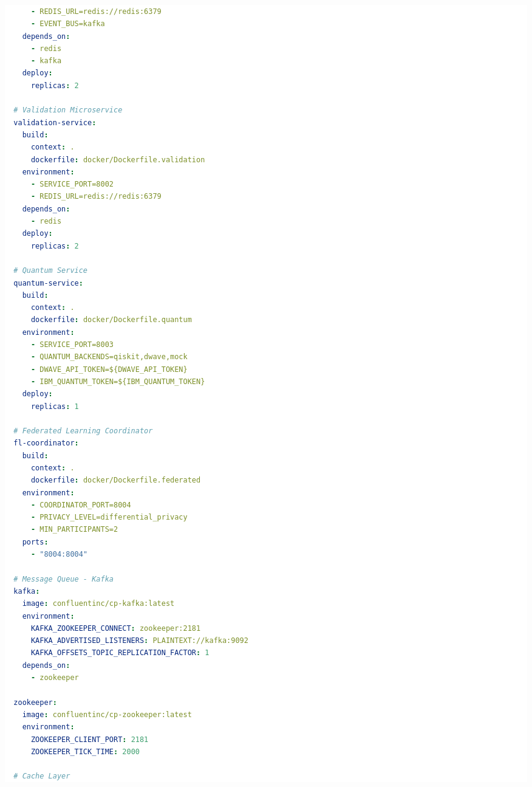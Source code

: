 ```yaml
      - REDIS_URL=redis://redis:6379
      - EVENT_BUS=kafka
    depends_on:
      - redis
      - kafka
    deploy:
      replicas: 2

  # Validation Microservice
  validation-service:
    build:
      context: .
      dockerfile: docker/Dockerfile.validation
    environment:
      - SERVICE_PORT=8002
      - REDIS_URL=redis://redis:6379
    depends_on:
      - redis
    deploy:
      replicas: 2

  # Quantum Service
  quantum-service:
    build:
      context: .
      dockerfile: docker/Dockerfile.quantum
    environment:
      - SERVICE_PORT=8003
      - QUANTUM_BACKENDS=qiskit,dwave,mock
      - DWAVE_API_TOKEN=${DWAVE_API_TOKEN}
      - IBM_QUANTUM_TOKEN=${IBM_QUANTUM_TOKEN}
    deploy:
      replicas: 1

  # Federated Learning Coordinator
  fl-coordinator:
    build:
      context: .
      dockerfile: docker/Dockerfile.federated
    environment:
      - COORDINATOR_PORT=8004
      - PRIVACY_LEVEL=differential_privacy
      - MIN_PARTICIPANTS=2
    ports:
      - "8004:8004"

  # Message Queue - Kafka
  kafka:
    image: confluentinc/cp-kafka:latest
    environment:
      KAFKA_ZOOKEEPER_CONNECT: zookeeper:2181
      KAFKA_ADVERTISED_LISTENERS: PLAINTEXT://kafka:9092
      KAFKA_OFFSETS_TOPIC_REPLICATION_FACTOR: 1
    depends_on:
      - zookeeper

  zookeeper:
    image: confluentinc/cp-zookeeper:latest
    environment:
      ZOOKEEPER_CLIENT_PORT: 2181
      ZOOKEEPER_TICK_TIME: 2000

  # Cache Layer
```